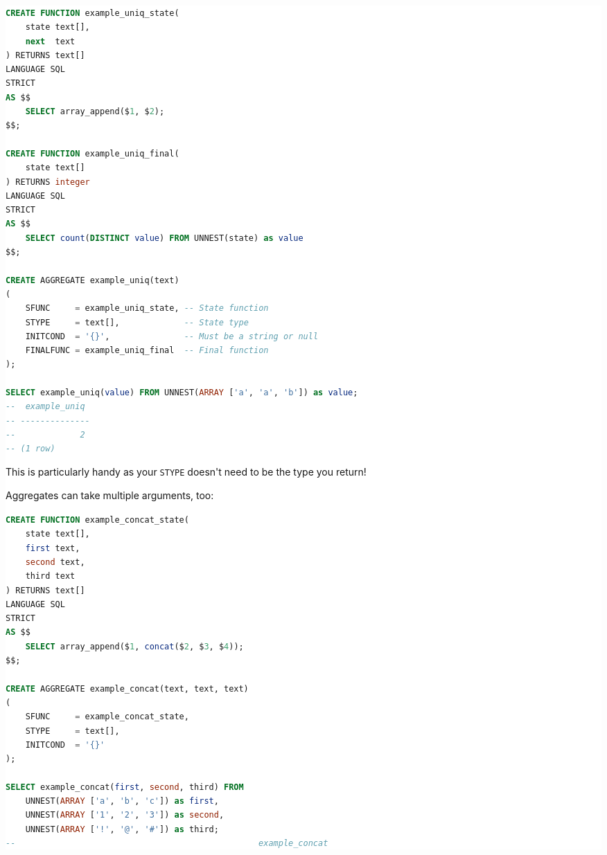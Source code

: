 ```sql
CREATE FUNCTION example_uniq_state(
    state text[],
    next  text
) RETURNS text[]
LANGUAGE SQL
STRICT
AS $$
    SELECT array_append($1, $2);
$$;

CREATE FUNCTION example_uniq_final(
    state text[]
) RETURNS integer
LANGUAGE SQL
STRICT
AS $$
    SELECT count(DISTINCT value) FROM UNNEST(state) as value
$$;

CREATE AGGREGATE example_uniq(text)
(
    SFUNC     = example_uniq_state, -- State function
    STYPE     = text[],             -- State type
    INITCOND  = '{}',               -- Must be a string or null
    FINALFUNC = example_uniq_final  -- Final function
);

SELECT example_uniq(value) FROM UNNEST(ARRAY ['a', 'a', 'b']) as value;
--  example_uniq 
-- --------------
--             2
-- (1 row)
```

This is particularly handy as your `STYPE` doesn't need to be the type you return!

Aggregates can take multiple arguments, too:

```sql
CREATE FUNCTION example_concat_state(
    state text[],
    first text,
    second text,
    third text
) RETURNS text[]
LANGUAGE SQL
STRICT
AS $$
    SELECT array_append($1, concat($2, $3, $4));
$$;

CREATE AGGREGATE example_concat(text, text, text)
(
    SFUNC     = example_concat_state,
    STYPE     = text[],
    INITCOND  = '{}'
);

SELECT example_concat(first, second, third) FROM
    UNNEST(ARRAY ['a', 'b', 'c']) as first,
    UNNEST(ARRAY ['1', '2', '3']) as second,
    UNNEST(ARRAY ['!', '@', '#']) as third;
--                                                 example_concat                                                 
```

[pgrx]: https://github.com/zombodb/pgrx
[pgrx-issues]: https://github.com/zombodb/pgrx/issues
[pgrx-aggregate-aggregate]: https://docs.rs/pgrx/0.3.0/pgrx/aggregate/trait.Aggregate.html
[pgrx-aggregate-aggregate-finalize]: https://docs.rs/pgrx/0.3.0/pgrx/aggregate/trait.Aggregate.html#tymethod.finalize
[pgrx-aggregate-aggregate-state]: https://docs.rs/pgrx/0.3.0/pgrx/aggregate/trait.Aggregate.html#associatedtype.State
[pgrx-aggregate-aggregate-combine]: https://docs.rs/pgrx/0.3.0/pgrx/aggregate/trait.Aggregate.html#tymethod.combine
[pgrx-aggregate-aggregate-parallel]: https://docs.rs/pgrx/0.3.0/pgrx/aggregate/trait.Aggregate.html#associatedconstant.PARALLEL
[pgrx::aggregate::Aggregate::ORDERED_SET]: https://docs.rs/pgrx/0.3.0/pgrx/aggregate/trait.Aggregate.html#associatedconstant.ORDERED_SET
[pgrx::aggregate::Aggregate::OrderedSetArgs]: https://docs.rs/pgrx/0.3.0/pgrx/aggregate/trait.Aggregate.html#associatedtype.OrderedSetArgs
[pgrx::aggregate::Aggregate::moving_state]: https://docs.rs/pgrx/0.3.0/pgrx/aggregate/trait.Aggregate.html#tymethod.moving_state
[pgrx::aggregate::Aggregate::moving_state_inverse]: https://docs.rs/pgrx/0.3.0/pgrx/aggregate/trait.Aggregate.html#tymethod.moving_state_inverse
[pgrx::aggregate::Aggregate::MovingState]: https://docs.rs/pgrx/0.3.0/pgrx/aggregate/trait.Aggregate.html#associatedtype.MovingState
[pgrx::aggregate::Aggregate::moving_state_finalize]: https://docs.rs/pgrx/0.3.0/pgrx/aggregate/trait.Aggregate.html#tymethod.moving_finalize
[pgrx::datum::Internal]: https://docs.rs/pgrx/0.3.0/pgrx/datum/struct.Internal.html
[pgrx-pg_aggregate]: https://docs.rs/pgrx/0.3.0/pgrx/attr.pg_aggregate.html
[pgrx-postgrestype]: https://docs.rs/pgrx/0.3.0/pgrx/derive.PostgresType.html
[pgrx-system-requirements]: https://github.com/zombodb/pgrx#system-requirements
[plrust]: https://github.com/zombodb/plrust
[rustup-rs]: https://rustup.rs/
[wsl]: https://docs.microsoft.com/en-us/windows/wsl/install
[std::iter::Iterator]: https://doc.rust-lang.org/std/iter/trait.Iterator.html
[std::iter::Iterator::all]: https://doc.rust-lang.org/std/iter/trait.Iterator.html#method.all
[std::iter::Iterator::any]: https://doc.rust-lang.org/std/iter/trait.Iterator.html#method.any
[std::iter::Iterator::collect]: https://doc.rust-lang.org/std/iter/trait.Iterator.html#method.collect
[std::iter::Iterator::fold]: https://doc.rust-lang.org/std/iter/trait.Iterator.html#method.collect
[std::collections::hashset]: https://doc.rust-lang.org/std/collections/struct.HashSet.html
[postgresql-pl-pgsql]: https://www.postgresql.org/docs/current/plpgsql.html
[postgresql-user-defined-aggregates]: https://www.postgresql.org/docs/current/xaggr.html
[postgresql-user-defined-aggregates-partial-aggregates]: https://www.postgresql.org/docs/current/xaggr.html#XAGGR-PARTIAL-AGGREGATES
[postgresql-aggregate-functions]: https://www.postgresql.org/docs/current/functions-aggregate.html
[postgresql-window-function-calls]: https://www.postgresql.org/docs/current/sql-expressions.html#SYNTAX-WINDOW-FUNCTIONS
[postgresql-create-aggregate]: https://www.postgresql.org/docs/current/sql-createaggregate.html
[postgresql-ordered-set-aggregate]: https://www.postgresql.org/docs/current/xaggr.html#XAGGR-ORDERED-SET-AGGREGATES
[postgresql-moving-aggregate]: https://www.postgresql.org/docs/current/xaggr.html#XAGGR-MOVING-AGGREGATES
[postgresql-create-function]: https://www.postgresql.org/docs/current/sql-createfunction.html
[postgresql-current-memory-contexts]: https://github.com/postgres/postgres/blob/7c1aead6cbe7dcc6c216715fed7a1fb60684c5dc/src/backend/utils/mmgr/README#L72
[postgresql-xfunc-c]: https://www.postgresql.org/docs/current/xfunc-c.html
[postgresql-plpython]: https://www.postgresql.org/docs/current/plpython.html
[postgresql-plpgsql]: https://www.postgresql.org/docs/current/plpgsql.html
[postgis]: https://postgis.net/
[postgis-aggregates]: https://postgis.net/docs/PostGIS_Special_Functions_Index.html#PostGIS_Aggregate_Functions
[postgis-aggregates-3d-extent]: https://postgis.net/docs/ST_3DExtent.html
[timescaledb-article-aggregation]: https://blog.timescale.com/blog/how-postgresql-aggregation-works-and-how-it-inspired-our-hyperfunctions-design-2/
[timclicks]: https://tim.mcnamara.nz/
[timclicks-article-aggregates]: https://tim.mcnamara.nz/post/177172657187/user-defined-aggregates-in-postgresql
[pg-strom]: https://heterodb.github.io/pg-strom/
[pg-strom-aggregates]: https://heterodb.github.io/pg-strom/ref_sqlfuncs/#hyperloglog-functions